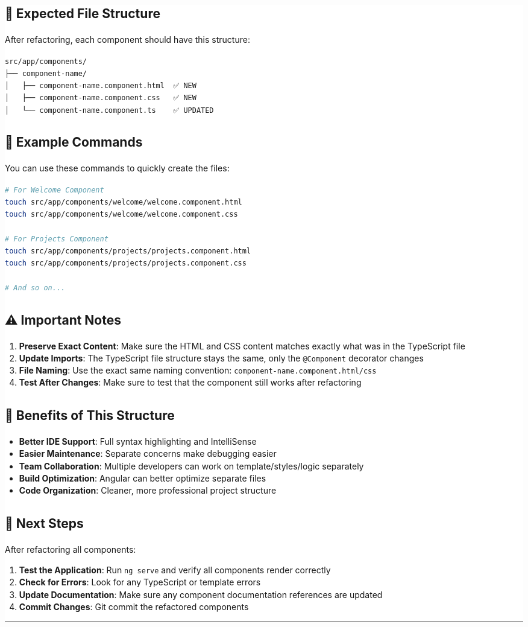 ## 📁 Expected File Structure

After refactoring, each component should have this structure:

```
src/app/components/
├── component-name/
│   ├── component-name.component.html  ✅ NEW
│   ├── component-name.component.css   ✅ NEW
│   └── component-name.component.ts    ✅ UPDATED
```

## 🔧 Example Commands

You can use these commands to quickly create the files:

```bash
# For Welcome Component
touch src/app/components/welcome/welcome.component.html
touch src/app/components/welcome/welcome.component.css

# For Projects Component
touch src/app/components/projects/projects.component.html
touch src/app/components/projects/projects.component.css

# And so on...
```

## ⚠️ Important Notes

1. **Preserve Exact Content**: Make sure the HTML and CSS content matches exactly what was in the TypeScript file
2. **Update Imports**: The TypeScript file structure stays the same, only the `@Component` decorator changes
3. **File Naming**: Use the exact same naming convention: `component-name.component.html/css`
4. **Test After Changes**: Make sure to test that the component still works after refactoring

## 🎯 Benefits of This Structure

- **Better IDE Support**: Full syntax highlighting and IntelliSense
- **Easier Maintenance**: Separate concerns make debugging easier
- **Team Collaboration**: Multiple developers can work on template/styles/logic separately
- **Build Optimization**: Angular can better optimize separate files
- **Code Organization**: Cleaner, more professional project structure

## 🚀 Next Steps

After refactoring all components:

1. **Test the Application**: Run `ng serve` and verify all components render correctly
2. **Check for Errors**: Look for any TypeScript or template errors
3. **Update Documentation**: Make sure any component documentation references are updated
4. **Commit Changes**: Git commit the refactored components

---